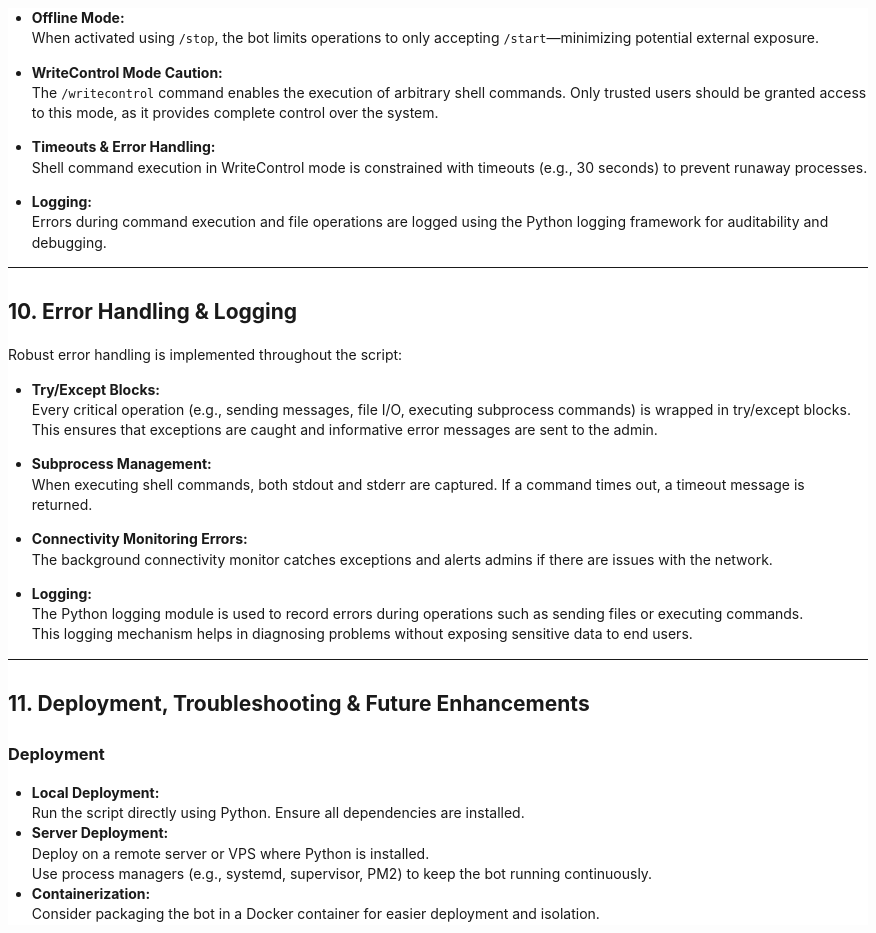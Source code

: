 - **Offline Mode:**  
  When activated using `/stop`, the bot limits operations to only accepting `/start`—minimizing potential external exposure.

- **WriteControl Mode Caution:**  
  The `/writecontrol` command enables the execution of arbitrary shell commands. Only trusted users should be granted access to this mode, as it provides complete control over the system.

- **Timeouts & Error Handling:**  
  Shell command execution in WriteControl mode is constrained with timeouts (e.g., 30 seconds) to prevent runaway processes.

- **Logging:**  
  Errors during command execution and file operations are logged using the Python logging framework for auditability and debugging.

---

## 10. Error Handling & Logging

Robust error handling is implemented throughout the script:

- **Try/Except Blocks:**  
  Every critical operation (e.g., sending messages, file I/O, executing subprocess commands) is wrapped in try/except blocks.  
  This ensures that exceptions are caught and informative error messages are sent to the admin.

- **Subprocess Management:**  
  When executing shell commands, both stdout and stderr are captured. If a command times out, a timeout message is returned.

- **Connectivity Monitoring Errors:**  
  The background connectivity monitor catches exceptions and alerts admins if there are issues with the network.

- **Logging:**  
  The Python logging module is used to record errors during operations such as sending files or executing commands.  
  This logging mechanism helps in diagnosing problems without exposing sensitive data to end users.

---

## 11. Deployment, Troubleshooting & Future Enhancements

### Deployment

- **Local Deployment:**  
  Run the script directly using Python. Ensure all dependencies are installed.
- **Server Deployment:**  
  Deploy on a remote server or VPS where Python is installed.  
  Use process managers (e.g., systemd, supervisor, PM2) to keep the bot running continuously.
- **Containerization:**  
  Consider packaging the bot in a Docker container for easier deployment and isolation.
